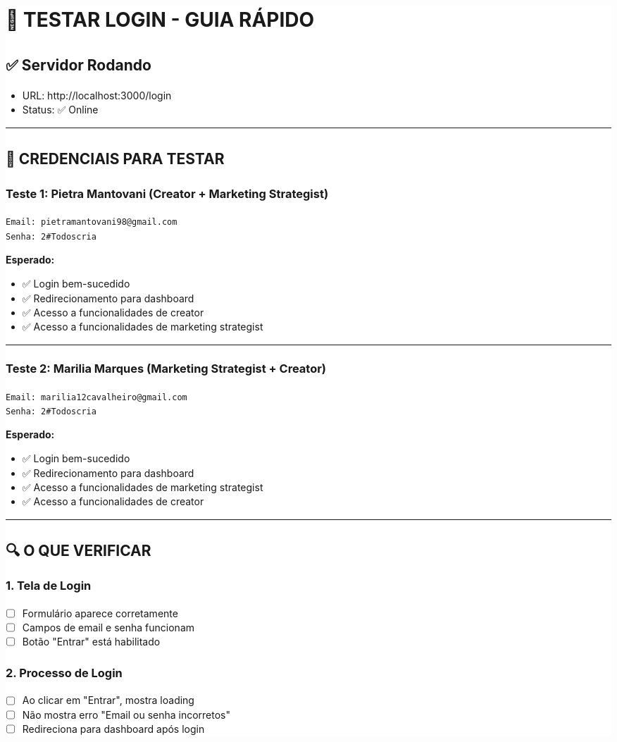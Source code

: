 # 🧪 TESTAR LOGIN - GUIA RÁPIDO

## ✅ Servidor Rodando
- URL: http://localhost:3000/login
- Status: ✅ Online

---

## 👥 CREDENCIAIS PARA TESTAR

### **Teste 1: Pietra Mantovani (Creator + Marketing Strategist)**
```
Email: pietramantovani98@gmail.com
Senha: 2#Todoscria
```

**Esperado:**
- ✅ Login bem-sucedido
- ✅ Redirecionamento para dashboard
- ✅ Acesso a funcionalidades de creator
- ✅ Acesso a funcionalidades de marketing strategist

---

### **Teste 2: Marilia Marques (Marketing Strategist + Creator)**
```
Email: marilia12cavalheiro@gmail.com
Senha: 2#Todoscria
```

**Esperado:**
- ✅ Login bem-sucedido
- ✅ Redirecionamento para dashboard
- ✅ Acesso a funcionalidades de marketing strategist
- ✅ Acesso a funcionalidades de creator

---

## 🔍 O QUE VERIFICAR

### **1. Tela de Login**
- [ ] Formulário aparece corretamente
- [ ] Campos de email e senha funcionam
- [ ] Botão "Entrar" está habilitado

### **2. Processo de Login**
- [ ] Ao clicar em "Entrar", mostra loading
- [ ] Não mostra erro "Email ou senha incorretos"
- [ ] Redireciona para dashboard após login
